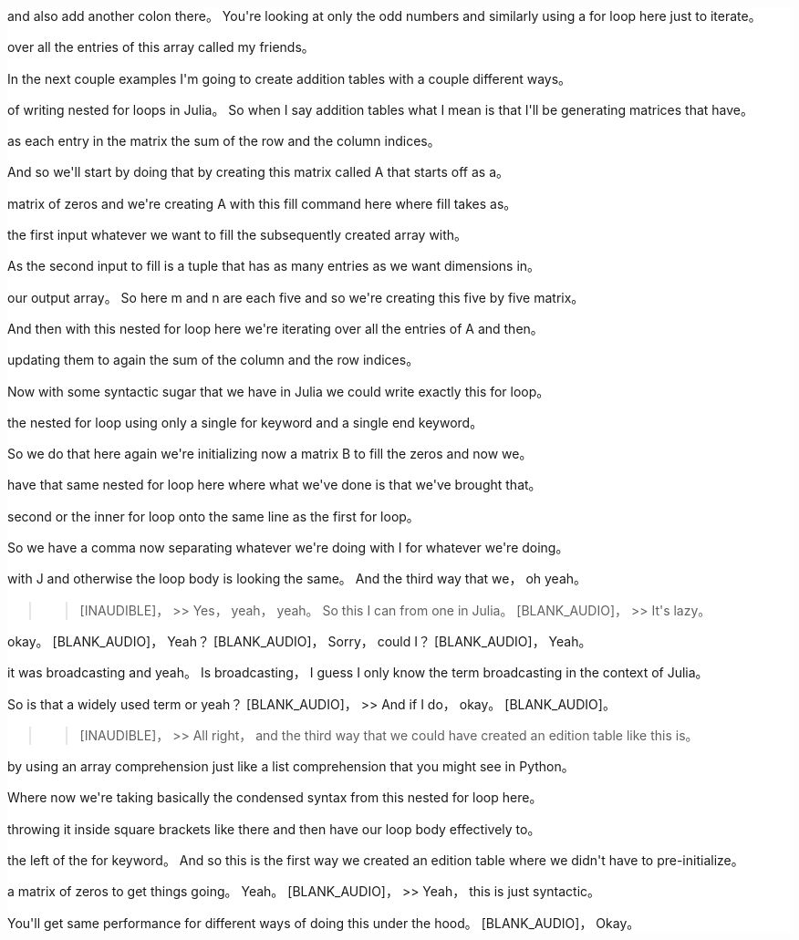  and also add another colon there。 You're looking at only the odd numbers and similarly using a for loop here just to iterate。

 over all the entries of this array called my friends。

 In the next couple examples I'm going to create addition tables with a couple different ways。

 of writing nested for loops in Julia。 So when I say addition tables what I mean is that I'll be generating matrices that have。

 as each entry in the matrix the sum of the row and the column indices。

 And so we'll start by doing that by creating this matrix called A that starts off as a。

 matrix of zeros and we're creating A with this fill command here where fill takes as。

 the first input whatever we want to fill the subsequently created array with。

 As the second input to fill is a tuple that has as many entries as we want dimensions in。

 our output array。 So here m and n are each five and so we're creating this five by five matrix。

 And then with this nested for loop here we're iterating over all the entries of A and then。

 updating them to again the sum of the column and the row indices。

 Now with some syntactic sugar that we have in Julia we could write exactly this for loop。

 the nested for loop using only a single for keyword and a single end keyword。

 So we do that here again we're initializing now a matrix B to fill the zeros and now we。

 have that same nested for loop here where what we've done is that we've brought that。

 second or the inner for loop onto the same line as the first for loop。

 So we have a comma now separating whatever we're doing with I for whatever we're doing。

 with J and otherwise the loop body is looking the same。 And the third way that we， oh yeah。

 >> [INAUDIBLE]， >> Yes， yeah， yeah。 So this I can from one in Julia。 [BLANK_AUDIO]， >> It's lazy。

 okay。 [BLANK_AUDIO]， Yeah？ [BLANK_AUDIO]， Sorry， could I？ [BLANK_AUDIO]， Yeah。

 it was broadcasting and yeah。 Is broadcasting， I guess I only know the term broadcasting in the context of Julia。

 So is that a widely used term or yeah？ [BLANK_AUDIO]， >> And if I do， okay。 [BLANK_AUDIO]。

 >> [INAUDIBLE]， >> All right， and the third way that we could have created an edition table like this is。

 by using an array comprehension just like a list comprehension that you might see in Python。

 Where now we're taking basically the condensed syntax from this nested for loop here。

 throwing it inside square brackets like there and then have our loop body effectively to。

 the left of the for keyword。 And so this is the first way we created an edition table where we didn't have to pre-initialize。

 a matrix of zeros to get things going。 Yeah。 [BLANK_AUDIO]， >> Yeah， this is just syntactic。

 You'll get same performance for different ways of doing this under the hood。 [BLANK_AUDIO]， Okay。
